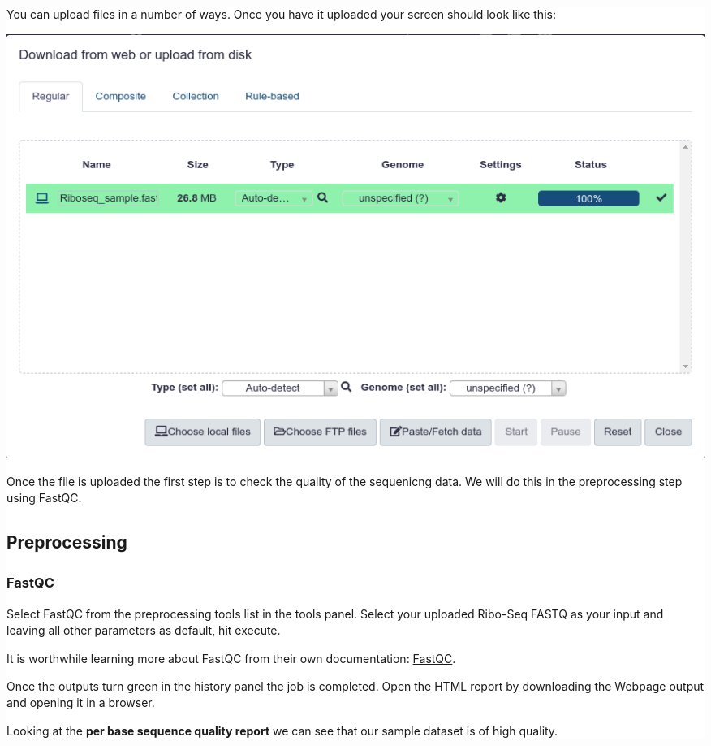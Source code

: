 You can upload files in a number of ways. Once you have it uploaded your screen should look like this:

![uploaded screenshot](/screenshots/file_uploaded.png)  

Once the file is uploaded the first step is to check the quality of the sequenicng data. We will do this in the preprocessing step using FastQC.


## Preprocessing 

### FastQC 

Select FastQC from the preprocessing tools list in the tools panel. Select your uploaded Ribo-Seq FASTQ as your input and leaving all other parameters as default, hit execute. 

It is worthwhile learning more about FastQC from their own documentation: [FastQC](https://www.bioinformatics.babraham.ac.uk/projects/fastqc/). 

Once the outputs turn green in the history panel the job is completed. Open the HTML report by downloading the Webpage output and opening it in a browser. 

Looking at the **per base sequence quality report** we can see that our sample dataset is of high quality. 